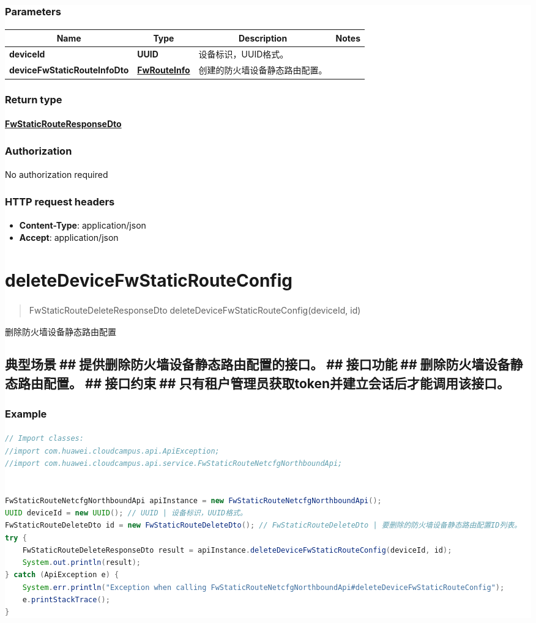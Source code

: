 ### Parameters

Name | Type | Description  | Notes
------------- | ------------- | ------------- | -------------
 **deviceId** | **UUID**| 设备标识，UUID格式。 |
 **deviceFwStaticRouteInfoDto** | [**FwRouteInfo**](FwRouteInfo.md)| 创建的防火墙设备静态路由配置。 |

### Return type

[**FwStaticRouteResponseDto**](FwStaticRouteResponseDto.md)

### Authorization

No authorization required

### HTTP request headers

 - **Content-Type**: application/json
 - **Accept**: application/json

<a name="deleteDeviceFwStaticRouteConfig"></a>
# **deleteDeviceFwStaticRouteConfig**
> FwStaticRouteDeleteResponseDto deleteDeviceFwStaticRouteConfig(deviceId, id)

删除防火墙设备静态路由配置

## 典型场景 ##    提供删除防火墙设备静态路由配置的接口。 ## 接口功能 ##    删除防火墙设备静态路由配置。 ## 接口约束 ##    只有租户管理员获取token并建立会话后才能调用该接口。 

### Example
```java
// Import classes:
//import com.huawei.cloudcampus.api.ApiException;
//import com.huawei.cloudcampus.api.service.FwStaticRouteNetcfgNorthboundApi;


FwStaticRouteNetcfgNorthboundApi apiInstance = new FwStaticRouteNetcfgNorthboundApi();
UUID deviceId = new UUID(); // UUID | 设备标识，UUID格式。
FwStaticRouteDeleteDto id = new FwStaticRouteDeleteDto(); // FwStaticRouteDeleteDto | 要删除的防火墙设备静态路由配置ID列表。
try {
    FwStaticRouteDeleteResponseDto result = apiInstance.deleteDeviceFwStaticRouteConfig(deviceId, id);
    System.out.println(result);
} catch (ApiException e) {
    System.err.println("Exception when calling FwStaticRouteNetcfgNorthboundApi#deleteDeviceFwStaticRouteConfig");
    e.printStackTrace();
}
```
